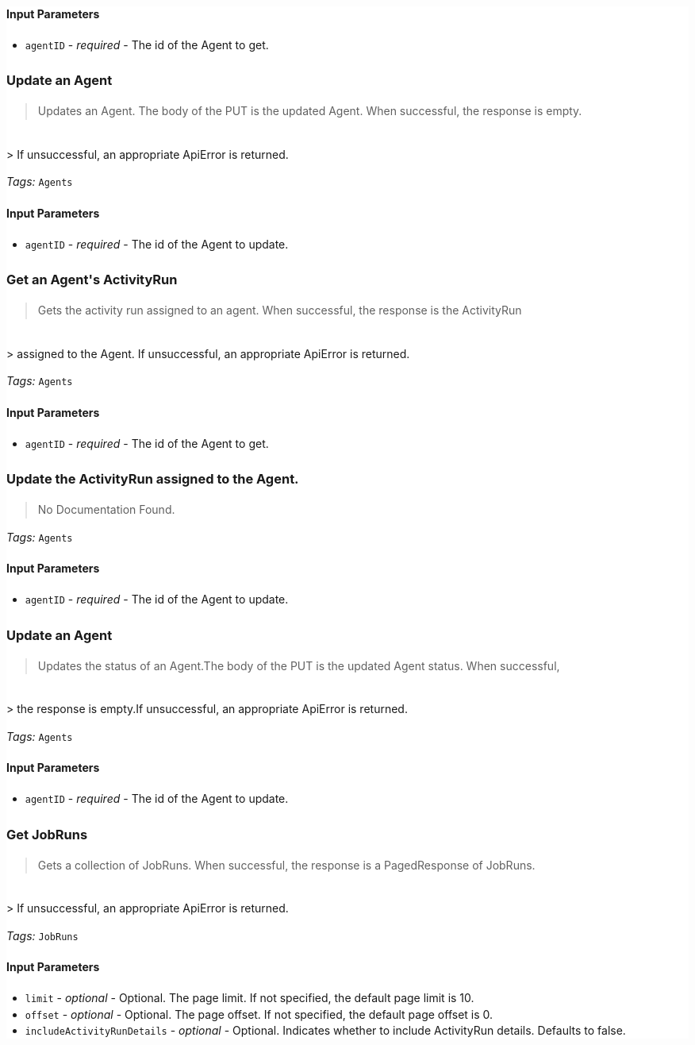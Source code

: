 #### Input Parameters
* `agentID` - _required_ - The id of the Agent to get.

### Update an Agent

> Updates an Agent.  The body of the PUT is the updated Agent.  When successful, the response is empty.
<br/>
>             If unsuccessful, an appropriate ApiError is returned.

*Tags:* `Agents`

#### Input Parameters
* `agentID` - _required_ - The id of the Agent to update.

### Get an Agent's ActivityRun

> Gets the activity run assigned to an agent.  When successful, the response is the ActivityRun
<br/>
>             assigned to the Agent.  If unsuccessful, an appropriate ApiError is returned.

*Tags:* `Agents`

#### Input Parameters
* `agentID` - _required_ - The id of the Agent to get.

### Update the ActivityRun assigned to the Agent.

> No Documentation Found.

*Tags:* `Agents`

#### Input Parameters
* `agentID` - _required_ - The id of the Agent to update.

### Update an Agent

> Updates the status of an Agent.The body of the PUT is the updated Agent status.  When successful,
<br/>
>             the response is empty.If unsuccessful, an appropriate ApiError is returned.

*Tags:* `Agents`

#### Input Parameters
* `agentID` - _required_ - The id of the Agent to update.

### Get JobRuns

> Gets a collection of JobRuns. When successful, the response is a PagedResponse of JobRuns.
<br/>
>             If unsuccessful, an appropriate ApiError is returned.

*Tags:* `JobRuns`

#### Input Parameters
* `limit` - _optional_ - Optional. The page limit.  If not specified, the default page limit is 10.
* `offset` - _optional_ - Optional. The page offset.  If not specified, the default page offset is 0.
* `includeActivityRunDetails` - _optional_ - Optional. Indicates whether to include ActivityRun details.  Defaults to false.
